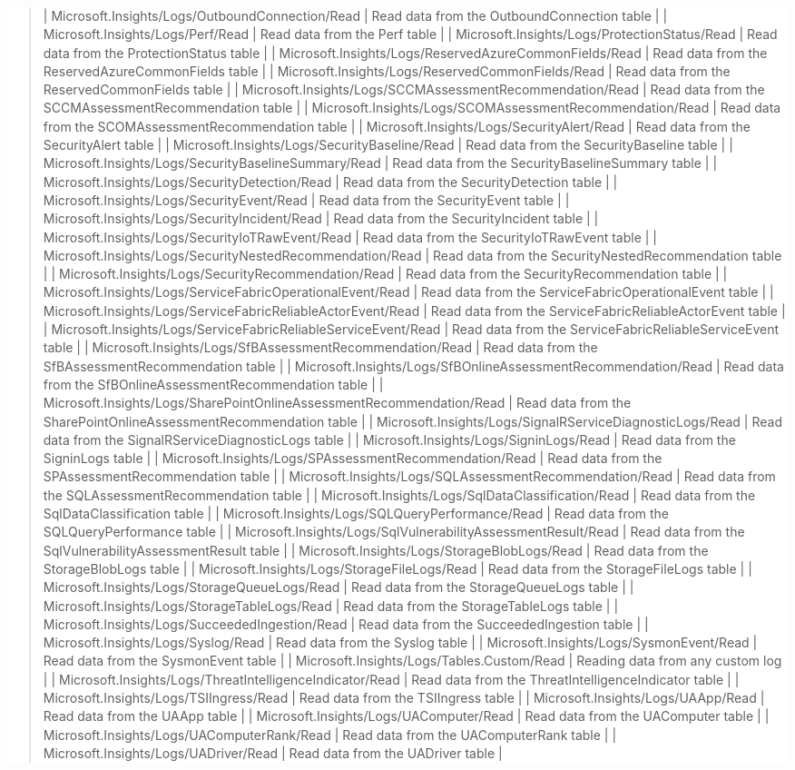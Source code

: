 > | Microsoft.Insights/Logs/OutboundConnection/Read | Read data from the OutboundConnection table |
> | Microsoft.Insights/Logs/Perf/Read | Read data from the Perf table |
> | Microsoft.Insights/Logs/ProtectionStatus/Read | Read data from the ProtectionStatus table |
> | Microsoft.Insights/Logs/ReservedAzureCommonFields/Read | Read data from the ReservedAzureCommonFields table |
> | Microsoft.Insights/Logs/ReservedCommonFields/Read | Read data from the ReservedCommonFields table |
> | Microsoft.Insights/Logs/SCCMAssessmentRecommendation/Read | Read data from the SCCMAssessmentRecommendation table |
> | Microsoft.Insights/Logs/SCOMAssessmentRecommendation/Read | Read data from the SCOMAssessmentRecommendation table |
> | Microsoft.Insights/Logs/SecurityAlert/Read | Read data from the SecurityAlert table |
> | Microsoft.Insights/Logs/SecurityBaseline/Read | Read data from the SecurityBaseline table |
> | Microsoft.Insights/Logs/SecurityBaselineSummary/Read | Read data from the SecurityBaselineSummary table |
> | Microsoft.Insights/Logs/SecurityDetection/Read | Read data from the SecurityDetection table |
> | Microsoft.Insights/Logs/SecurityEvent/Read | Read data from the SecurityEvent table |
> | Microsoft.Insights/Logs/SecurityIncident/Read | Read data from the SecurityIncident table |
> | Microsoft.Insights/Logs/SecurityIoTRawEvent/Read | Read data from the SecurityIoTRawEvent table |
> | Microsoft.Insights/Logs/SecurityNestedRecommendation/Read | Read data from the SecurityNestedRecommendation table |
> | Microsoft.Insights/Logs/SecurityRecommendation/Read | Read data from the SecurityRecommendation table |
> | Microsoft.Insights/Logs/ServiceFabricOperationalEvent/Read | Read data from the ServiceFabricOperationalEvent table |
> | Microsoft.Insights/Logs/ServiceFabricReliableActorEvent/Read | Read data from the ServiceFabricReliableActorEvent table |
> | Microsoft.Insights/Logs/ServiceFabricReliableServiceEvent/Read | Read data from the ServiceFabricReliableServiceEvent table |
> | Microsoft.Insights/Logs/SfBAssessmentRecommendation/Read | Read data from the SfBAssessmentRecommendation table |
> | Microsoft.Insights/Logs/SfBOnlineAssessmentRecommendation/Read | Read data from the SfBOnlineAssessmentRecommendation table |
> | Microsoft.Insights/Logs/SharePointOnlineAssessmentRecommendation/Read | Read data from the SharePointOnlineAssessmentRecommendation table |
> | Microsoft.Insights/Logs/SignalRServiceDiagnosticLogs/Read | Read data from the SignalRServiceDiagnosticLogs table |
> | Microsoft.Insights/Logs/SigninLogs/Read | Read data from the SigninLogs table |
> | Microsoft.Insights/Logs/SPAssessmentRecommendation/Read | Read data from the SPAssessmentRecommendation table |
> | Microsoft.Insights/Logs/SQLAssessmentRecommendation/Read | Read data from the SQLAssessmentRecommendation table |
> | Microsoft.Insights/Logs/SqlDataClassification/Read | Read data from the SqlDataClassification table |
> | Microsoft.Insights/Logs/SQLQueryPerformance/Read | Read data from the SQLQueryPerformance table |
> | Microsoft.Insights/Logs/SqlVulnerabilityAssessmentResult/Read | Read data from the SqlVulnerabilityAssessmentResult table |
> | Microsoft.Insights/Logs/StorageBlobLogs/Read | Read data from the StorageBlobLogs table |
> | Microsoft.Insights/Logs/StorageFileLogs/Read | Read data from the StorageFileLogs table |
> | Microsoft.Insights/Logs/StorageQueueLogs/Read | Read data from the StorageQueueLogs table |
> | Microsoft.Insights/Logs/StorageTableLogs/Read | Read data from the StorageTableLogs table |
> | Microsoft.Insights/Logs/SucceededIngestion/Read | Read data from the SucceededIngestion table |
> | Microsoft.Insights/Logs/Syslog/Read | Read data from the Syslog table |
> | Microsoft.Insights/Logs/SysmonEvent/Read | Read data from the SysmonEvent table |
> | Microsoft.Insights/Logs/Tables.Custom/Read | Reading data from any custom log |
> | Microsoft.Insights/Logs/ThreatIntelligenceIndicator/Read | Read data from the ThreatIntelligenceIndicator table |
> | Microsoft.Insights/Logs/TSIIngress/Read | Read data from the TSIIngress table |
> | Microsoft.Insights/Logs/UAApp/Read | Read data from the UAApp table |
> | Microsoft.Insights/Logs/UAComputer/Read | Read data from the UAComputer table |
> | Microsoft.Insights/Logs/UAComputerRank/Read | Read data from the UAComputerRank table |
> | Microsoft.Insights/Logs/UADriver/Read | Read data from the UADriver table |